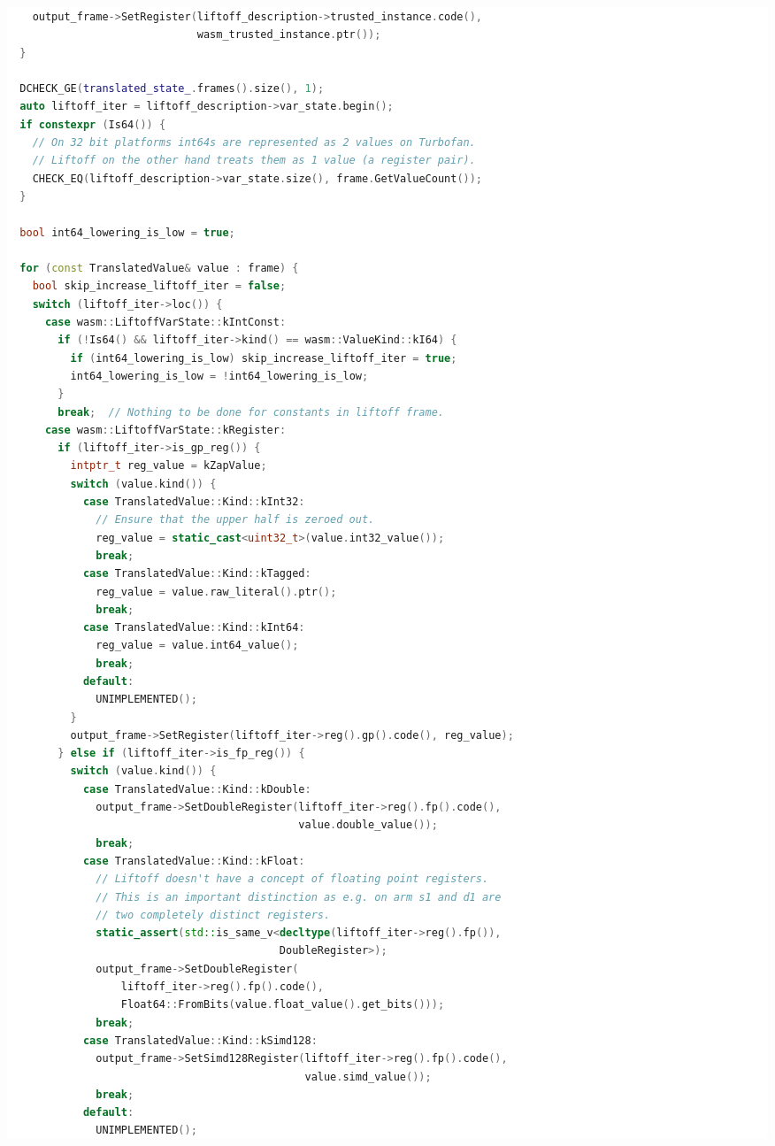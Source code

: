 ```cpp
    output_frame->SetRegister(liftoff_description->trusted_instance.code(),
                              wasm_trusted_instance.ptr());
  }

  DCHECK_GE(translated_state_.frames().size(), 1);
  auto liftoff_iter = liftoff_description->var_state.begin();
  if constexpr (Is64()) {
    // On 32 bit platforms int64s are represented as 2 values on Turbofan.
    // Liftoff on the other hand treats them as 1 value (a register pair).
    CHECK_EQ(liftoff_description->var_state.size(), frame.GetValueCount());
  }

  bool int64_lowering_is_low = true;

  for (const TranslatedValue& value : frame) {
    bool skip_increase_liftoff_iter = false;
    switch (liftoff_iter->loc()) {
      case wasm::LiftoffVarState::kIntConst:
        if (!Is64() && liftoff_iter->kind() == wasm::ValueKind::kI64) {
          if (int64_lowering_is_low) skip_increase_liftoff_iter = true;
          int64_lowering_is_low = !int64_lowering_is_low;
        }
        break;  // Nothing to be done for constants in liftoff frame.
      case wasm::LiftoffVarState::kRegister:
        if (liftoff_iter->is_gp_reg()) {
          intptr_t reg_value = kZapValue;
          switch (value.kind()) {
            case TranslatedValue::Kind::kInt32:
              // Ensure that the upper half is zeroed out.
              reg_value = static_cast<uint32_t>(value.int32_value());
              break;
            case TranslatedValue::Kind::kTagged:
              reg_value = value.raw_literal().ptr();
              break;
            case TranslatedValue::Kind::kInt64:
              reg_value = value.int64_value();
              break;
            default:
              UNIMPLEMENTED();
          }
          output_frame->SetRegister(liftoff_iter->reg().gp().code(), reg_value);
        } else if (liftoff_iter->is_fp_reg()) {
          switch (value.kind()) {
            case TranslatedValue::Kind::kDouble:
              output_frame->SetDoubleRegister(liftoff_iter->reg().fp().code(),
                                              value.double_value());
              break;
            case TranslatedValue::Kind::kFloat:
              // Liftoff doesn't have a concept of floating point registers.
              // This is an important distinction as e.g. on arm s1 and d1 are
              // two completely distinct registers.
              static_assert(std::is_same_v<decltype(liftoff_iter->reg().fp()),
                                           DoubleRegister>);
              output_frame->SetDoubleRegister(
                  liftoff_iter->reg().fp().code(),
                  Float64::FromBits(value.float_value().get_bits()));
              break;
            case TranslatedValue::Kind::kSimd128:
              output_frame->SetSimd128Register(liftoff_iter->reg().fp().code(),
                                               value.simd_value());
              break;
            default:
              UNIMPLEMENTED();
```